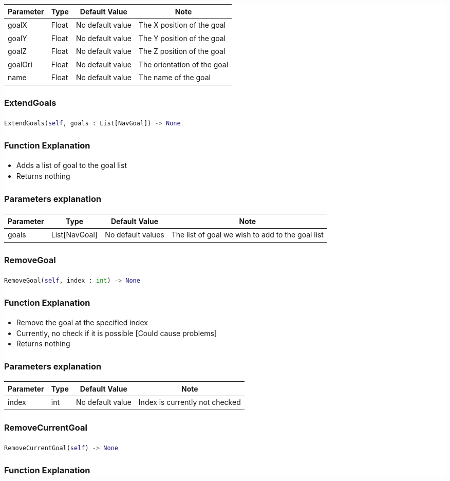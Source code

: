 | Parameter | Type | Default Value | Note |
| --- | --- | --- | --- |
| goalX  | Float | No default value | The X position of the goal |
| goalY | Float | No default value | The Y position of the goal |
| goalZ  | Float | No default value | The Z position of the goal |
| goalOri  | Float | No default value | The orientation of the goal |
| name | Float | No default value | The name of the goal |

### ExtendGoals

```python
ExtendGoals(self, goals : List[NavGoal]) -> None
```

### Function Explanation

- Adds a list of goal to the goal list
- Returns nothing

### Parameters explanation

| Parameter | Type | Default Value | Note |
| --- | --- | --- | --- |
| goals | List[NavGoal] | No default values | The list of goal we wish to add to the goal list |

### RemoveGoal

```python
RemoveGoal(self, index : int) -> None
```

### Function Explanation

- Remove the goal at the specified index
- Currently, no check if it is possible [Could cause problems]
- Returns nothing

### Parameters explanation

| Parameter | Type | Default Value | Note |
| --- | --- | --- | --- |
| index | int | No default value | Index is currently not checked |

### RemoveCurrentGoal

```python
RemoveCurrentGoal(self) -> None
```

### Function Explanation

